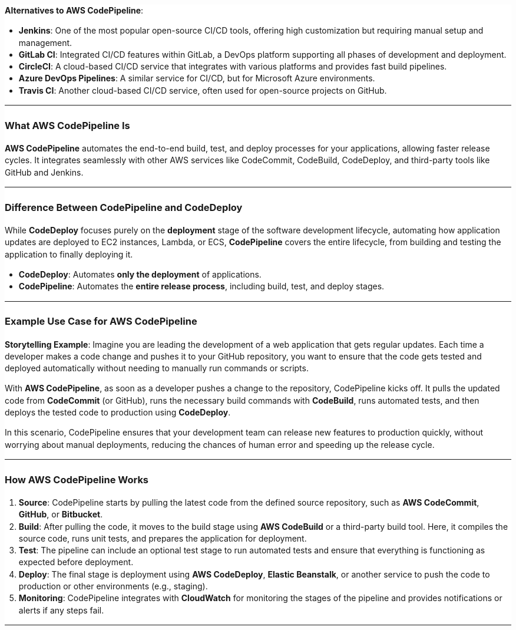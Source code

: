 **Alternatives to AWS CodePipeline**:

- **Jenkins**: One of the most popular open-source CI/CD tools, offering high customization but requiring manual setup and management.
- **GitLab CI**: Integrated CI/CD features within GitLab, a DevOps platform supporting all phases of development and deployment.
- **CircleCI**: A cloud-based CI/CD service that integrates with various platforms and provides fast build pipelines.
- **Azure DevOps Pipelines**: A similar service for CI/CD, but for Microsoft Azure environments.
- **Travis CI**: Another cloud-based CI/CD service, often used for open-source projects on GitHub.

---

### What AWS CodePipeline Is

**AWS CodePipeline** automates the end-to-end build, test, and deploy processes for your applications, allowing faster release cycles. It integrates seamlessly with other AWS services like CodeCommit, CodeBuild, CodeDeploy, and third-party tools like GitHub and Jenkins.

---

### Difference Between CodePipeline and CodeDeploy

While **CodeDeploy** focuses purely on the **deployment** stage of the software development lifecycle, automating how application updates are deployed to EC2 instances, Lambda, or ECS, **CodePipeline** covers the entire lifecycle, from building and testing the application to finally deploying it.

- **CodeDeploy**: Automates **only the deployment** of applications.
- **CodePipeline**: Automates the **entire release process**, including build, test, and deploy stages.

---

### Example Use Case for AWS CodePipeline

**Storytelling Example**:
Imagine you are leading the development of a web application that gets regular updates. Each time a developer makes a code change and pushes it to your GitHub repository, you want to ensure that the code gets tested and deployed automatically without needing to manually run commands or scripts.

With **AWS CodePipeline**, as soon as a developer pushes a change to the repository, CodePipeline kicks off. It pulls the updated code from **CodeCommit** (or GitHub), runs the necessary build commands with **CodeBuild**, runs automated tests, and then deploys the tested code to production using **CodeDeploy**.

In this scenario, CodePipeline ensures that your development team can release new features to production quickly, without worrying about manual deployments, reducing the chances of human error and speeding up the release cycle.

---

### How AWS CodePipeline Works

1. **Source**: CodePipeline starts by pulling the latest code from the defined source repository, such as **AWS CodeCommit**, **GitHub**, or **Bitbucket**.
2. **Build**: After pulling the code, it moves to the build stage using **AWS CodeBuild** or a third-party build tool. Here, it compiles the source code, runs unit tests, and prepares the application for deployment.
3. **Test**: The pipeline can include an optional test stage to run automated tests and ensure that everything is functioning as expected before deployment.
4. **Deploy**: The final stage is deployment using **AWS CodeDeploy**, **Elastic Beanstalk**, or another service to push the code to production or other environments (e.g., staging).
5. **Monitoring**: CodePipeline integrates with **CloudWatch** for monitoring the stages of the pipeline and provides notifications or alerts if any steps fail.

---